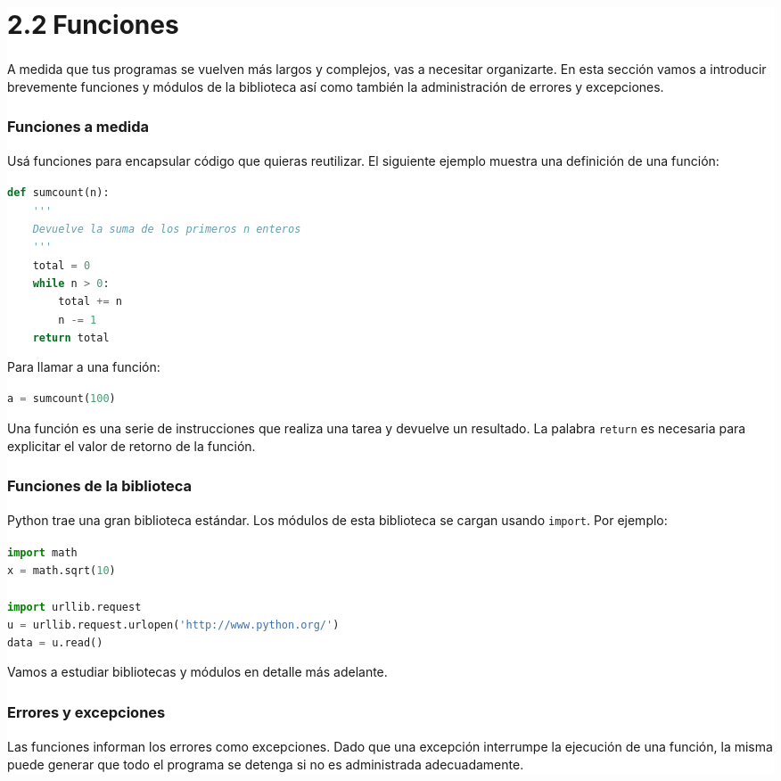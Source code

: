 # 2.2 Funciones

A medida que tus programas se vuelven más largos y complejos, vas a necesitar organizarte. En esta sección vamos a introducir brevemente funciones y módulos de la biblioteca así como también la administración de errores y excepciones.

### Funciones a medida

Usá funciones para encapsular código que quieras reutilizar. El siguiente ejemplo muestra una definición de una función:

```python
def sumcount(n):
    '''
    Devuelve la suma de los primeros n enteros
    '''
    total = 0
    while n > 0:
        total += n
        n -= 1
    return total
```

Para llamar a una función:

```python
a = sumcount(100)
```

Una función es una serie de instrucciones que realiza una tarea y devuelve un resultado. La palabra  `return` es necesaria para explicitar el valor de retorno de la función.

### Funciones de la biblioteca

Python trae una gran biblioteca estándar.
Los módulos de esta biblioteca se cargan usando `import`.
Por ejemplo:

```python
import math
x = math.sqrt(10)

import urllib.request
u = urllib.request.urlopen('http://www.python.org/')
data = u.read()
```

Vamos a estudiar bibliotecas y módulos en detalle más adelante.

### Errores y excepciones

Las funciones informan los errores como excepciones. Dado que una excepción interrumpe la ejecución de una función, la misma puede generar que todo el programa se detenga si no es administrada adecuadamente.
